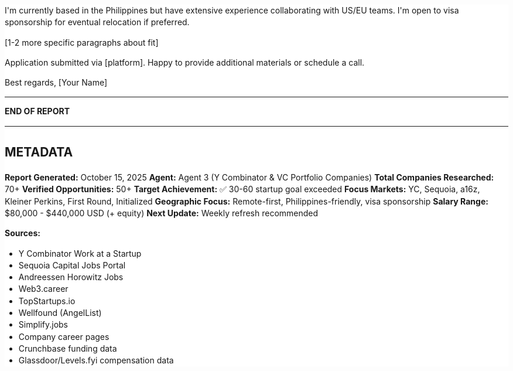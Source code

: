 I'm currently based in the Philippines but have extensive experience collaborating with US/EU teams. I'm open to visa sponsorship for eventual relocation if preferred.

[1-2 more specific paragraphs about fit]

Application submitted via [platform]. Happy to provide additional materials or schedule a call.

Best regards,
[Your Name]

---

**END OF REPORT**

---

## METADATA

**Report Generated:** October 15, 2025
**Agent:** Agent 3 (Y Combinator & VC Portfolio Companies)
**Total Companies Researched:** 70+
**Verified Opportunities:** 50+
**Target Achievement:** ✅ 30-60 startup goal exceeded
**Focus Markets:** YC, Sequoia, a16z, Kleiner Perkins, First Round, Initialized
**Geographic Focus:** Remote-first, Philippines-friendly, visa sponsorship
**Salary Range:** $80,000 - $440,000 USD (+ equity)
**Next Update:** Weekly refresh recommended

**Sources:**
- Y Combinator Work at a Startup
- Sequoia Capital Jobs Portal
- Andreessen Horowitz Jobs
- Web3.career
- TopStartups.io
- Wellfound (AngelList)
- Simplify.jobs
- Company career pages
- Crunchbase funding data
- Glassdoor/Levels.fyi compensation data
